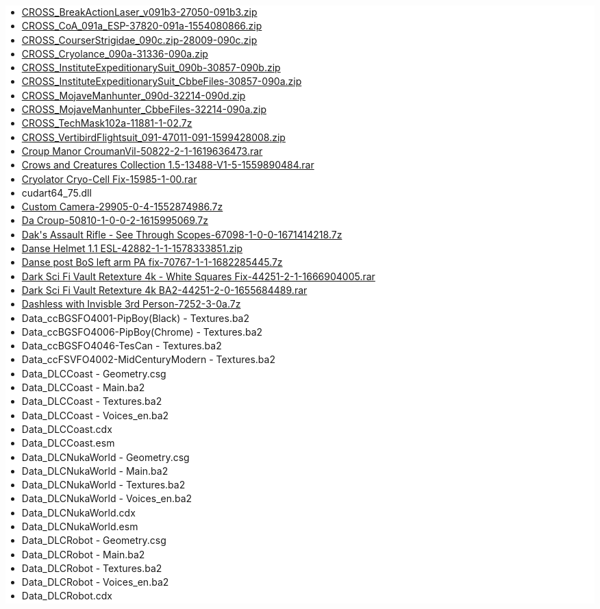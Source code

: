 *  [CROSS_BreakActionLaser_v091b3-27050-091b3.zip](https://www.nexusmods.com/fallout4/mods/27050/?tab=files&file_id=114438)
*  [CROSS_CoA_091a_ESP-37820-091a-1554080866.zip](https://www.nexusmods.com/fallout4/mods/37820/?tab=files&file_id=155367)
*  [CROSS_CourserStrigidae_090c.zip-28009-090c.zip](https://www.nexusmods.com/fallout4/mods/28009/?tab=files&file_id=115702)
*  [CROSS_Cryolance_090a-31336-090a.zip](https://www.nexusmods.com/fallout4/mods/31336/?tab=files&file_id=128082)
*  [CROSS_InstituteExpeditionarySuit_090b-30857-090b.zip](https://www.nexusmods.com/fallout4/mods/30857/?tab=files&file_id=126439)
*  [CROSS_InstituteExpeditionarySuit_CbbeFiles-30857-090a.zip](https://www.nexusmods.com/fallout4/mods/30857/?tab=files&file_id=125956)
*  [CROSS_MojaveManhunter_090d-32214-090d.zip](https://www.nexusmods.com/fallout4/mods/32214/?tab=files&file_id=132037)
*  [CROSS_MojaveManhunter_CbbeFiles-32214-090a.zip](https://www.nexusmods.com/fallout4/mods/32214/?tab=files&file_id=131739)
*  [CROSS_TechMask102a-11881-1-02.7z](https://www.nexusmods.com/fallout4/mods/11881/?tab=files&file_id=78668)
*  [CROSS_VertibirdFlightsuit_091-47011-091-1599428008.zip](https://www.nexusmods.com/fallout4/mods/47011/?tab=files&file_id=190794)
*  [Croup Manor CroumanVil-50822-2-1-1619636473.rar](https://www.nexusmods.com/fallout4/mods/50822/?tab=files&file_id=206850)
*  [Crows and Creatures Collection 1.5-13488-V1-5-1559890484.rar](https://www.nexusmods.com/fallout4/mods/13488/?tab=files&file_id=159263)
*  [Cryolator Cryo-Cell Fix-15985-1-00.rar](https://www.nexusmods.com/fallout4/mods/15985/?tab=files&file_id=63878)
*  cudart64_75.dll
*  [Custom Camera-29905-0-4-1552874986.7z](https://www.nexusmods.com/fallout4/mods/29905/?tab=files&file_id=154460)
*  [Da Croup-50810-1-0-0-2-1615995069.7z](https://www.nexusmods.com/fallout4/mods/50810/?tab=files&file_id=203873)
*  [Dak's Assault Rifle - See Through Scopes-67098-1-0-0-1671414218.7z](https://www.nexusmods.com/fallout4/mods/67098/?tab=files&file_id=260913)
*  [Danse Helmet 1.1 ESL-42882-1-1-1578333851.zip](https://www.nexusmods.com/fallout4/mods/42882/?tab=files&file_id=173868)
*  [Danse post BoS left arm PA fix-70767-1-1-1682285445.7z](https://www.nexusmods.com/fallout4/mods/70767/?tab=files&file_id=275166)
*  [Dark Sci Fi Vault Retexture 4k - White Squares Fix-44251-2-1-1666904005.rar](https://www.nexusmods.com/fallout4/mods/44251/?tab=files&file_id=254789)
*  [Dark Sci Fi Vault Retexture 4k BA2-44251-2-0-1655684489.rar](https://www.nexusmods.com/fallout4/mods/44251/?tab=files&file_id=241019)
*  [Dashless with Invisble 3rd Person-7252-3-0a.7z](https://www.nexusmods.com/fallout4/mods/7252/?tab=files&file_id=29384)
*  Data_ccBGSFO4001-PipBoy(Black) - Textures.ba2
*  Data_ccBGSFO4006-PipBoy(Chrome) - Textures.ba2
*  Data_ccBGSFO4046-TesCan - Textures.ba2
*  Data_ccFSVFO4002-MidCenturyModern - Textures.ba2
*  Data_DLCCoast - Geometry.csg
*  Data_DLCCoast - Main.ba2
*  Data_DLCCoast - Textures.ba2
*  Data_DLCCoast - Voices_en.ba2
*  Data_DLCCoast.cdx
*  Data_DLCCoast.esm
*  Data_DLCNukaWorld - Geometry.csg
*  Data_DLCNukaWorld - Main.ba2
*  Data_DLCNukaWorld - Textures.ba2
*  Data_DLCNukaWorld - Voices_en.ba2
*  Data_DLCNukaWorld.cdx
*  Data_DLCNukaWorld.esm
*  Data_DLCRobot - Geometry.csg
*  Data_DLCRobot - Main.ba2
*  Data_DLCRobot - Textures.ba2
*  Data_DLCRobot - Voices_en.ba2
*  Data_DLCRobot.cdx